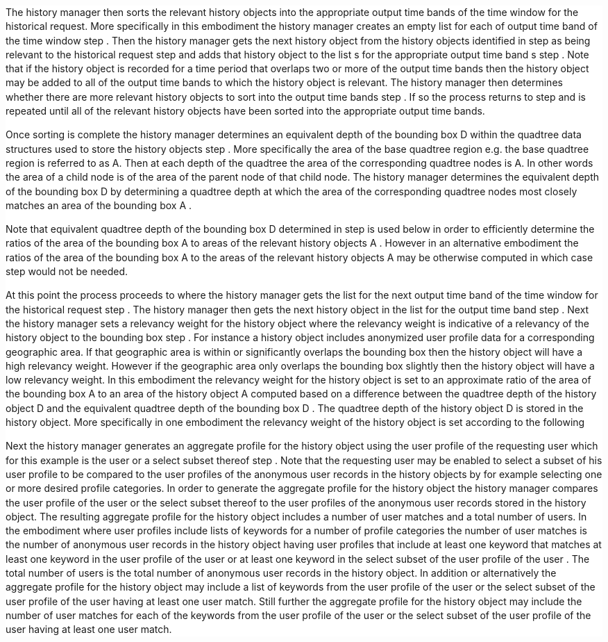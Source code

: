 The history manager then sorts the relevant history objects into the appropriate output time bands of the time window for the historical request. More specifically in this embodiment the history manager creates an empty list for each of output time band of the time window step . Then the history manager gets the next history object from the history objects identified in step as being relevant to the historical request step and adds that history object to the list s for the appropriate output time band s step . Note that if the history object is recorded for a time period that overlaps two or more of the output time bands then the history object may be added to all of the output time bands to which the history object is relevant. The history manager then determines whether there are more relevant history objects to sort into the output time bands step . If so the process returns to step and is repeated until all of the relevant history objects have been sorted into the appropriate output time bands.

Once sorting is complete the history manager determines an equivalent depth of the bounding box D within the quadtree data structures used to store the history objects step . More specifically the area of the base quadtree region e.g. the base quadtree region is referred to as A. Then at each depth of the quadtree the area of the corresponding quadtree nodes is A. In other words the area of a child node is of the area of the parent node of that child node. The history manager determines the equivalent depth of the bounding box D by determining a quadtree depth at which the area of the corresponding quadtree nodes most closely matches an area of the bounding box A .

Note that equivalent quadtree depth of the bounding box D determined in step is used below in order to efficiently determine the ratios of the area of the bounding box A to areas of the relevant history objects A . However in an alternative embodiment the ratios of the area of the bounding box A to the areas of the relevant history objects A may be otherwise computed in which case step would not be needed.

At this point the process proceeds to where the history manager gets the list for the next output time band of the time window for the historical request step . The history manager then gets the next history object in the list for the output time band step . Next the history manager sets a relevancy weight for the history object where the relevancy weight is indicative of a relevancy of the history object to the bounding box step . For instance a history object includes anonymized user profile data for a corresponding geographic area. If that geographic area is within or significantly overlaps the bounding box then the history object will have a high relevancy weight. However if the geographic area only overlaps the bounding box slightly then the history object will have a low relevancy weight. In this embodiment the relevancy weight for the history object is set to an approximate ratio of the area of the bounding box A to an area of the history object A computed based on a difference between the quadtree depth of the history object D and the equivalent quadtree depth of the bounding box D . The quadtree depth of the history object D is stored in the history object. More specifically in one embodiment the relevancy weight of the history object is set according to the following 

Next the history manager generates an aggregate profile for the history object using the user profile of the requesting user which for this example is the user or a select subset thereof step . Note that the requesting user may be enabled to select a subset of his user profile to be compared to the user profiles of the anonymous user records in the history objects by for example selecting one or more desired profile categories. In order to generate the aggregate profile for the history object the history manager compares the user profile of the user or the select subset thereof to the user profiles of the anonymous user records stored in the history object. The resulting aggregate profile for the history object includes a number of user matches and a total number of users. In the embodiment where user profiles include lists of keywords for a number of profile categories the number of user matches is the number of anonymous user records in the history object having user profiles that include at least one keyword that matches at least one keyword in the user profile of the user or at least one keyword in the select subset of the user profile of the user . The total number of users is the total number of anonymous user records in the history object. In addition or alternatively the aggregate profile for the history object may include a list of keywords from the user profile of the user or the select subset of the user profile of the user having at least one user match. Still further the aggregate profile for the history object may include the number of user matches for each of the keywords from the user profile of the user or the select subset of the user profile of the user having at least one user match.
